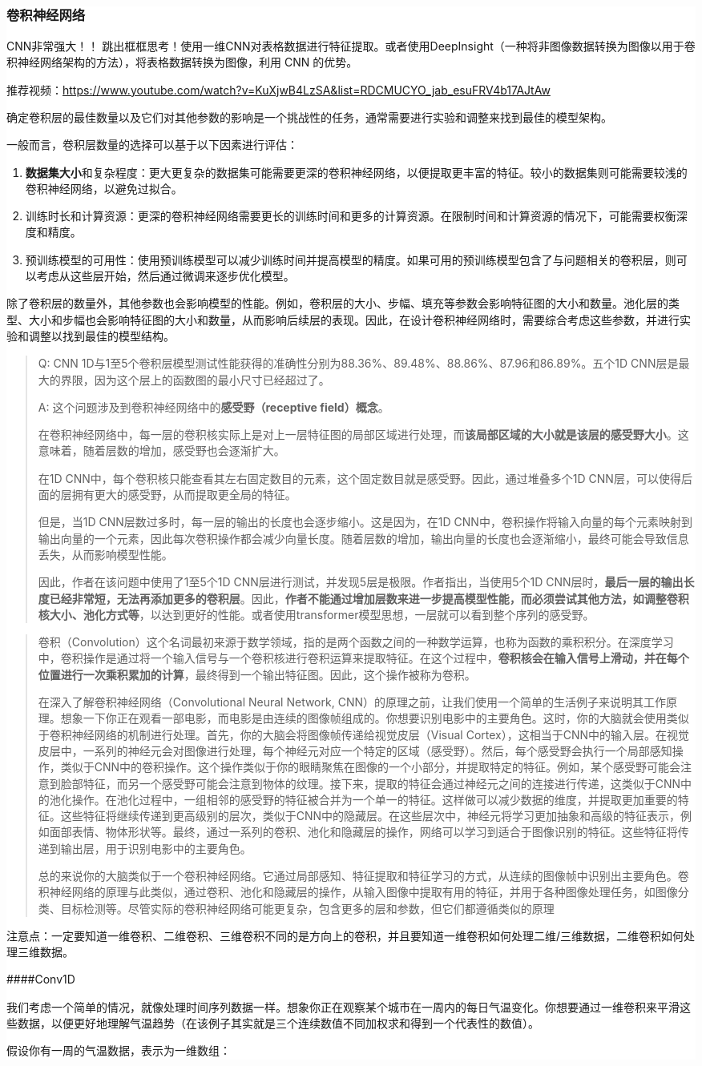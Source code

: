### 卷积神经网络

CNN非常强大！！ 跳出框框思考！使用一维CNN对表格数据进行特征提取。或者使用DeepInsight（一种将非图像数据转换为图像以用于卷积神经网络架构的方法），将表格数据转换为图像，利用 CNN 的优势。

推荐视频：https://www.youtube.com/watch?v=KuXjwB4LzSA&list=RDCMUCYO_jab_esuFRV4b17AJtAw

确定卷积层的最佳数量以及它们对其他参数的影响是一个挑战性的任务，通常需要进行实验和调整来找到最佳的模型架构。

一般而言，卷积层数量的选择可以基于以下因素进行评估：

1. **数据集大小**和复杂程度：更大更复杂的数据集可能需要更深的卷积神经网络，以便提取更丰富的特征。较小的数据集则可能需要较浅的卷积神经网络，以避免过拟合。

2. 训练时长和计算资源：更深的卷积神经网络需要更长的训练时间和更多的计算资源。在限制时间和计算资源的情况下，可能需要权衡深度和精度。

3. 预训练模型的可用性：使用预训练模型可以减少训练时间并提高模型的精度。如果可用的预训练模型包含了与问题相关的卷积层，则可以考虑从这些层开始，然后通过微调来逐步优化模型。

除了卷积层的数量外，其他参数也会影响模型的性能。例如，卷积层的大小、步幅、填充等参数会影响特征图的大小和数量。池化层的类型、大小和步幅也会影响特征图的大小和数量，从而影响后续层的表现。因此，在设计卷积神经网络时，需要综合考虑这些参数，并进行实验和调整以找到最佳的模型结构。

> Q: CNN 1D与1至5个卷积层模型测试性能获得的准确性分别为88.36%、89.48%、88.86%、87.96和86.89%。五个1D CNN层是最大的界限，因为这个层上的函数图的最小尺寸已经超过了。
>
> A: 这个问题涉及到卷积神经网络中的**感受野（receptive field）概念**。
>
> 在卷积神经网络中，每一层的卷积核实际上是对上一层特征图的局部区域进行处理，而**该局部区域的大小就是该层的感受野大小**。这意味着，随着层数的增加，感受野也会逐渐扩大。
>
> 在1D CNN中，每个卷积核只能查看其左右固定数目的元素，这个固定数目就是感受野。因此，通过堆叠多个1D CNN层，可以使得后面的层拥有更大的感受野，从而提取更全局的特征。
>
> 但是，当1D CNN层数过多时，每一层的输出的长度也会逐步缩小。这是因为，在1D CNN中，卷积操作将输入向量的每个元素映射到输出向量的一个元素，因此每次卷积操作都会减少向量长度。随着层数的增加，输出向量的长度也会逐渐缩小，最终可能会导致信息丢失，从而影响模型性能。
>
> 因此，作者在该问题中使用了1至5个1D CNN层进行测试，并发现5层是极限。作者指出，当使用5个1D CNN层时，**最后一层的输出长度已经非常短，无法再添加更多的卷积层**。因此，**作者不能通过增加层数来进一步提高模型性能，而必须尝试其他方法，如调整卷积核大小、池化方式等**，以达到更好的性能。或者使用transformer模型思想，一层就可以看到整个序列的感受野。

> 卷积（Convolution）这个名词最初来源于数学领域，指的是两个函数之间的一种数学运算，也称为函数的乘积积分。在深度学习中，卷积操作是通过将一个输入信号与一个卷积核进行卷积运算来提取特征。在这个过程中，**卷积核会在输入信号上滑动，并在每个位置进行一次乘积累加的计算**，最终得到一个输出特征图。因此，这个操作被称为卷积。
>
> 在深入了解卷积神经网络（Convolutional Neural Network, CNN）的原理之前，让我们使用一个简单的生活例子来说明其工作原理。想象一下你正在观看一部电影，而电影是由连续的图像帧组成的。你想要识别电影中的主要角色。这时，你的大脑就会使用类似于卷积神经网络的机制进行处理。首先，你的大脑会将图像帧传递给视觉皮层（Visual Cortex），这相当于CNN中的输入层。在视觉皮层中，一系列的神经元会对图像进行处理，每个神经元对应一个特定的区域（感受野）。然后，每个感受野会执行一个局部感知操作，类似于CNN中的卷积操作。这个操作类似于你的眼睛聚焦在图像的一个小部分，并提取特定的特征。例如，某个感受野可能会注意到脸部特征，而另一个感受野可能会注意到物体的纹理。接下来，提取的特征会通过神经元之间的连接进行传递，这类似于CNN中的池化操作。在池化过程中，一组相邻的感受野的特征被合并为一个单一的特征。这样做可以减少数据的维度，并提取更加重要的特征。这些特征将继续传递到更高级别的层次，类似于CNN中的隐藏层。在这些层次中，神经元将学习更加抽象和高级的特征表示，例如面部表情、物体形状等。最终，通过一系列的卷积、池化和隐藏层的操作，网络可以学习到适合于图像识别的特征。这些特征将传递到输出层，用于识别电影中的主要角色。
>
> 总的来说你的大脑类似于一个卷积神经网络。它通过局部感知、特征提取和特征学习的方式，从连续的图像帧中识别出主要角色。卷积神经网络的原理与此类似，通过卷积、池化和隐藏层的操作，从输入图像中提取有用的特征，并用于各种图像处理任务，如图像分类、目标检测等。尽管实际的卷积神经网络可能更复杂，包含更多的层和参数，但它们都遵循类似的原理

注意点：一定要知道一维卷积、二维卷积、三维卷积不同的是方向上的卷积，并且要知道一维卷积如何处理二维/三维数据，二维卷积如何处理三维数据。

####Conv1D

我们考虑一个简单的情况，就像处理时间序列数据一样。想象你正在观察某个城市在一周内的每日气温变化。你想要通过一维卷积来平滑这些数据，以便更好地理解气温趋势（在该例子其实就是三个连续数值不同加权求和得到一个代表性的数值）。

假设你有一周的气温数据，表示为一维数组：
